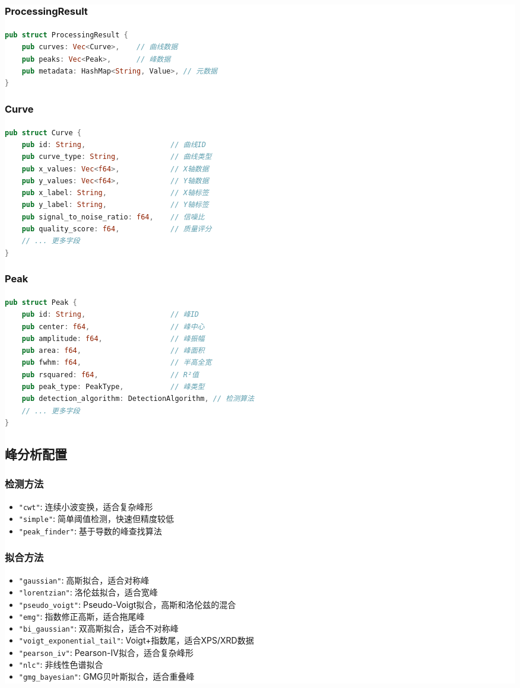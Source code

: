 ### ProcessingResult
```rust
pub struct ProcessingResult {
    pub curves: Vec<Curve>,    // 曲线数据
    pub peaks: Vec<Peak>,      // 峰数据
    pub metadata: HashMap<String, Value>, // 元数据
}
```

### Curve
```rust
pub struct Curve {
    pub id: String,                    // 曲线ID
    pub curve_type: String,            // 曲线类型
    pub x_values: Vec<f64>,            // X轴数据
    pub y_values: Vec<f64>,            // Y轴数据
    pub x_label: String,               // X轴标签
    pub y_label: String,               // Y轴标签
    pub signal_to_noise_ratio: f64,    // 信噪比
    pub quality_score: f64,            // 质量评分
    // ... 更多字段
}
```

### Peak
```rust
pub struct Peak {
    pub id: String,                    // 峰ID
    pub center: f64,                   // 峰中心
    pub amplitude: f64,                // 峰振幅
    pub area: f64,                     // 峰面积
    pub fwhm: f64,                     // 半高全宽
    pub rsquared: f64,                 // R²值
    pub peak_type: PeakType,           // 峰类型
    pub detection_algorithm: DetectionAlgorithm, // 检测算法
    // ... 更多字段
}
```

## 峰分析配置

### 检测方法
- `"cwt"`: 连续小波变换，适合复杂峰形
- `"simple"`: 简单阈值检测，快速但精度较低
- `"peak_finder"`: 基于导数的峰查找算法

### 拟合方法
- `"gaussian"`: 高斯拟合，适合对称峰
- `"lorentzian"`: 洛伦兹拟合，适合宽峰
- `"pseudo_voigt"`: Pseudo-Voigt拟合，高斯和洛伦兹的混合
- `"emg"`: 指数修正高斯，适合拖尾峰
- `"bi_gaussian"`: 双高斯拟合，适合不对称峰
- `"voigt_exponential_tail"`: Voigt+指数尾，适合XPS/XRD数据
- `"pearson_iv"`: Pearson-IV拟合，适合复杂峰形
- `"nlc"`: 非线性色谱拟合
- `"gmg_bayesian"`: GMG贝叶斯拟合，适合重叠峰
